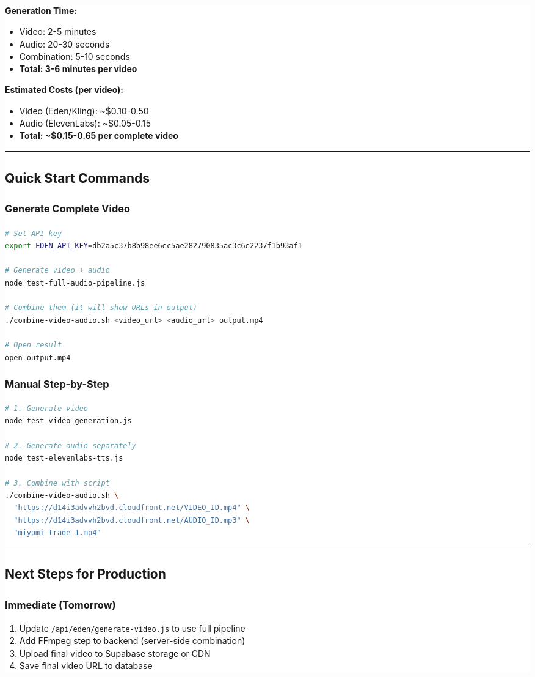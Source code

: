 **Generation Time:**
- Video: 2-5 minutes
- Audio: 20-30 seconds
- Combination: 5-10 seconds
- **Total: 3-6 minutes per video**

**Estimated Costs (per video):**
- Video (Eden/Kling): ~$0.10-0.50
- Audio (ElevenLabs): ~$0.05-0.15
- **Total: ~$0.15-0.65 per complete video**

---

## Quick Start Commands

### Generate Complete Video
```bash
# Set API key
export EDEN_API_KEY=db2a5c37b8b98ee6ec5ae282790835ac3c6e2237f1b93af1

# Generate video + audio
node test-full-audio-pipeline.js

# Combine them (it will show URLs in output)
./combine-video-audio.sh <video_url> <audio_url> output.mp4

# Open result
open output.mp4
```

### Manual Step-by-Step
```bash
# 1. Generate video
node test-video-generation.js

# 2. Generate audio separately
node test-elevenlabs-tts.js

# 3. Combine with script
./combine-video-audio.sh \
  "https://d14i3advvh2bvd.cloudfront.net/VIDEO_ID.mp4" \
  "https://d14i3advvh2bvd.cloudfront.net/AUDIO_ID.mp3" \
  "miyomi-trade-1.mp4"
```

---

## Next Steps for Production

### Immediate (Tomorrow)
1. Update `/api/eden/generate-video.js` to use full pipeline
2. Add FFmpeg step to backend (server-side combination)
3. Upload final video to Supabase storage or CDN
4. Save final video URL to database
